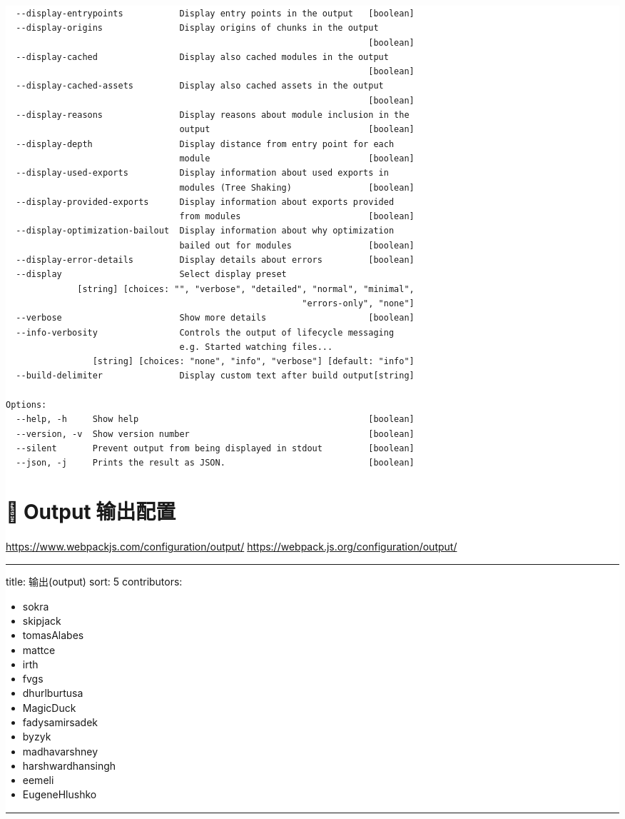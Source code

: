 	  --display-entrypoints           Display entry points in the output   [boolean]
	  --display-origins               Display origins of chunks in the output
	                                                                       [boolean]
	  --display-cached                Display also cached modules in the output
	                                                                       [boolean]
	  --display-cached-assets         Display also cached assets in the output
	                                                                       [boolean]
	  --display-reasons               Display reasons about module inclusion in the
	                                  output                               [boolean]
	  --display-depth                 Display distance from entry point for each
	                                  module                               [boolean]
	  --display-used-exports          Display information about used exports in
	                                  modules (Tree Shaking)               [boolean]
	  --display-provided-exports      Display information about exports provided
	                                  from modules                         [boolean]
	  --display-optimization-bailout  Display information about why optimization
	                                  bailed out for modules               [boolean]
	  --display-error-details         Display details about errors         [boolean]
	  --display                       Select display preset
	              [string] [choices: "", "verbose", "detailed", "normal", "minimal",
	                                                          "errors-only", "none"]
	  --verbose                       Show more details                    [boolean]
	  --info-verbosity                Controls the output of lifecycle messaging
	                                  e.g. Started watching files...
	                 [string] [choices: "none", "info", "verbose"] [default: "info"]
	  --build-delimiter               Display custom text after build output[string]

	Options:
	  --help, -h     Show help                                             [boolean]
	  --version, -v  Show version number                                   [boolean]
	  --silent       Prevent output from being displayed in stdout         [boolean]
	  --json, -j     Prints the result as JSON.                            [boolean]


# 🚩 Output 输出配置
https://www.webpackjs.com/configuration/output/
https://webpack.js.org/configuration/output/

---
title: 输出(output)
sort: 5
contributors:
  - sokra
  - skipjack
  - tomasAlabes
  - mattce
  - irth
  - fvgs
  - dhurlburtusa
  - MagicDuck
  - fadysamirsadek
  - byzyk
  - madhavarshney
  - harshwardhansingh
  - eemeli
  - EugeneHlushko
---
